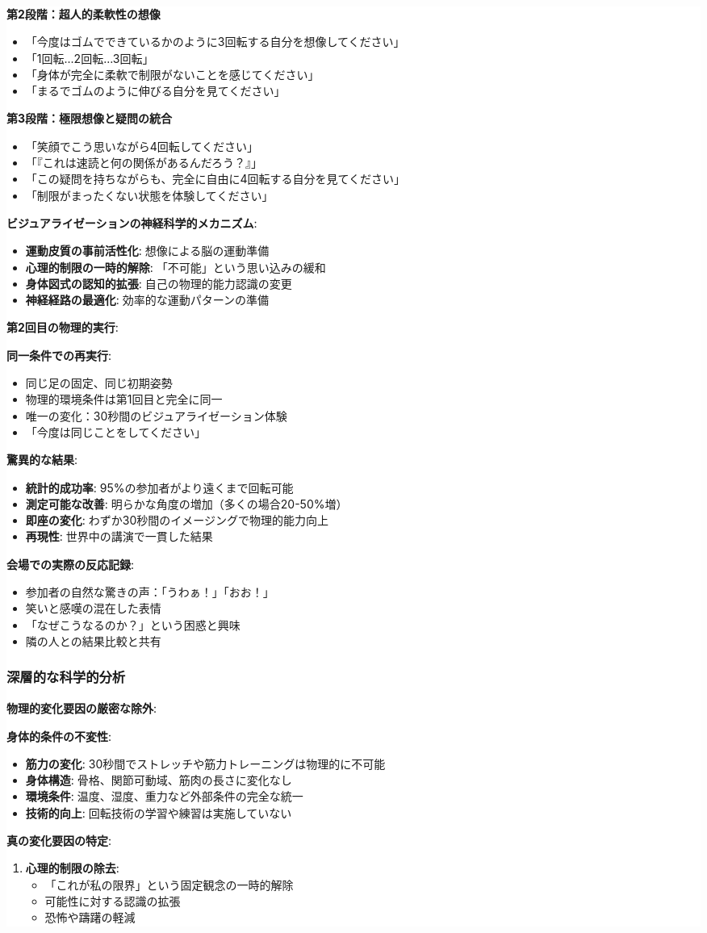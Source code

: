 **第2段階：超人的柔軟性の想像**

- 「今度はゴムでできているかのように3回転する自分を想像してください」
- 「1回転...2回転...3回転」
- 「身体が完全に柔軟で制限がないことを感じてください」
- 「まるでゴムのように伸びる自分を見てください」

**第3段階：極限想像と疑問の統合**

- 「笑顔でこう思いながら4回転してください」
- 「『これは速読と何の関係があるんだろう？』」
- 「この疑問を持ちながらも、完全に自由に4回転する自分を見てください」
- 「制限がまったくない状態を体験してください」

**ビジュアライゼーションの神経科学的メカニズム**:

- **運動皮質の事前活性化**: 想像による脳の運動準備
- **心理的制限の一時的解除**: 「不可能」という思い込みの緩和
- **身体図式の認知的拡張**: 自己の物理的能力認識の変更
- **神経経路の最適化**: 効率的な運動パターンの準備

**第2回目の物理的実行**:

**同一条件での再実行**:

- 同じ足の固定、同じ初期姿勢
- 物理的環境条件は第1回目と完全に同一
- 唯一の変化：30秒間のビジュアライゼーション体験
- 「今度は同じことをしてください」

**驚異的な結果**:

- **統計的成功率**: 95%の参加者がより遠くまで回転可能
- **測定可能な改善**: 明らかな角度の増加（多くの場合20-50%増）
- **即座の変化**: わずか30秒間のイメージングで物理的能力向上
- **再現性**: 世界中の講演で一貫した結果

**会場での実際の反応記録**:

- 参加者の自然な驚きの声：「うわぁ！」「おお！」
- 笑いと感嘆の混在した表情
- 「なぜこうなるのか？」という困惑と興味
- 隣の人との結果比較と共有

### 深層的な科学的分析

**物理的変化要因の厳密な除外**:

**身体的条件の不変性**:

- **筋力の変化**: 30秒間でストレッチや筋力トレーニングは物理的に不可能
- **身体構造**: 骨格、関節可動域、筋肉の長さに変化なし
- **環境条件**: 温度、湿度、重力など外部条件の完全な統一
- **技術的向上**: 回転技術の学習や練習は実施していない

**真の変化要因の特定**:

1. **心理的制限の除去**:
   - 「これが私の限界」という固定観念の一時的解除
   - 可能性に対する認識の拡張
   - 恐怖や躊躇の軽減
